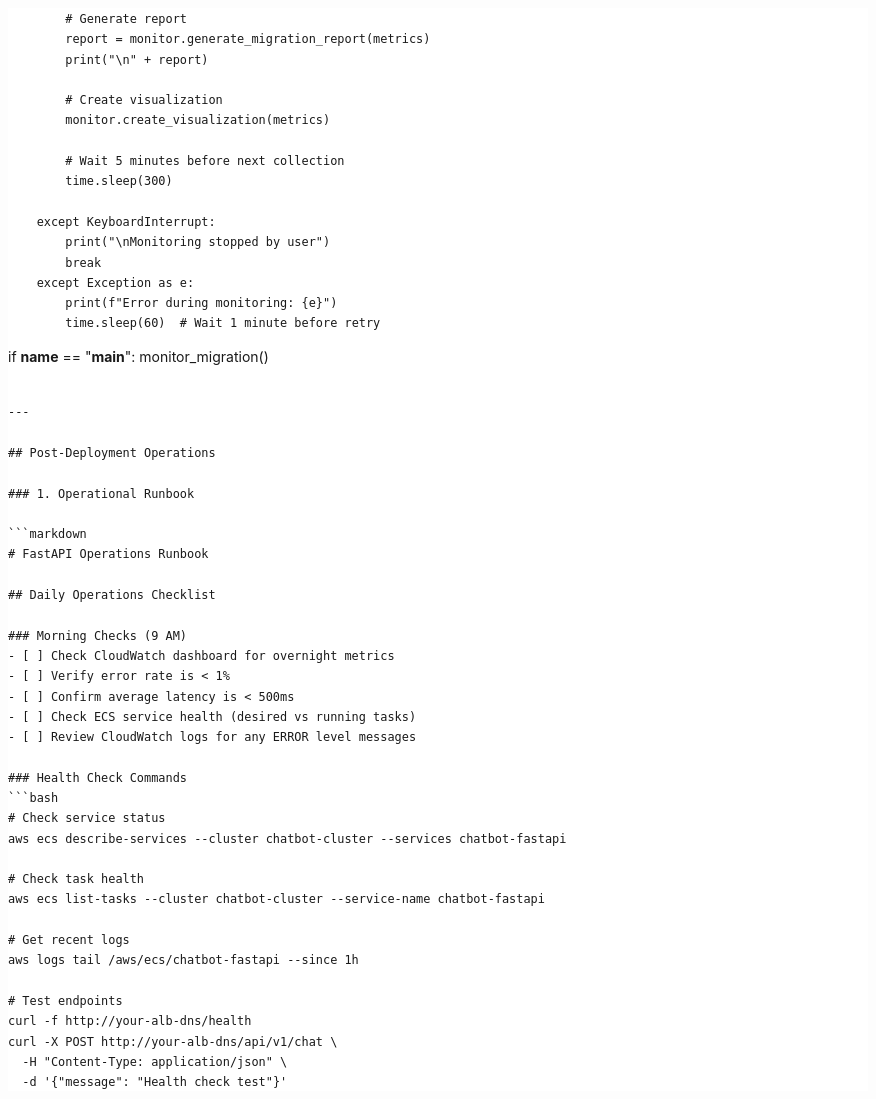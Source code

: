            # Generate report
            report = monitor.generate_migration_report(metrics)
            print("\n" + report)
            
            # Create visualization
            monitor.create_visualization(metrics)
            
            # Wait 5 minutes before next collection
            time.sleep(300)
            
        except KeyboardInterrupt:
            print("\nMonitoring stopped by user")
            break
        except Exception as e:
            print(f"Error during monitoring: {e}")
            time.sleep(60)  # Wait 1 minute before retry

if __name__ == "__main__":
    monitor_migration()
```

---

## Post-Deployment Operations

### 1. Operational Runbook

```markdown
# FastAPI Operations Runbook

## Daily Operations Checklist

### Morning Checks (9 AM)
- [ ] Check CloudWatch dashboard for overnight metrics
- [ ] Verify error rate is < 1%
- [ ] Confirm average latency is < 500ms
- [ ] Check ECS service health (desired vs running tasks)
- [ ] Review CloudWatch logs for any ERROR level messages

### Health Check Commands
```bash
# Check service status
aws ecs describe-services --cluster chatbot-cluster --services chatbot-fastapi

# Check task health
aws ecs list-tasks --cluster chatbot-cluster --service-name chatbot-fastapi

# Get recent logs
aws logs tail /aws/ecs/chatbot-fastapi --since 1h

# Test endpoints
curl -f http://your-alb-dns/health
curl -X POST http://your-alb-dns/api/v1/chat \
  -H "Content-Type: application/json" \
  -d '{"message": "Health check test"}'
```
